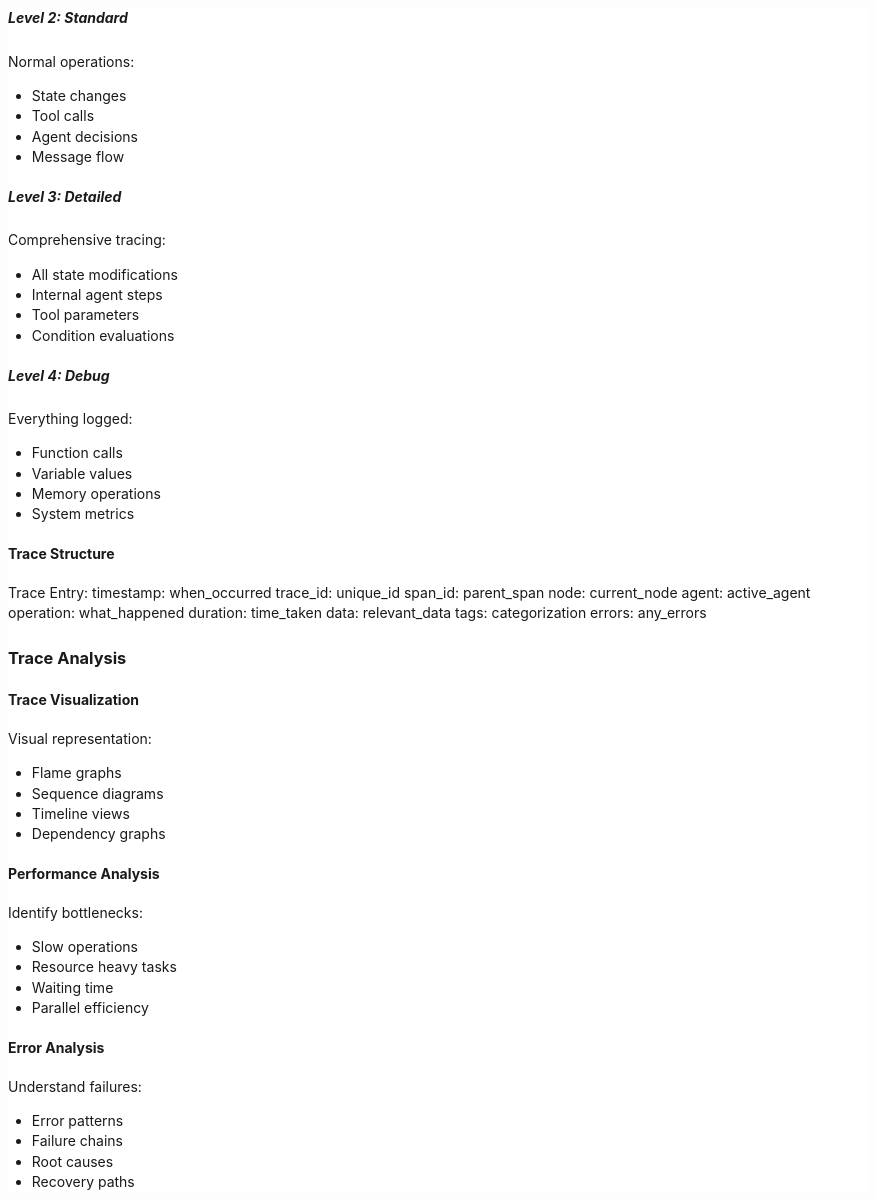 ##### Level 2: Standard
Normal operations:
- State changes
- Tool calls
- Agent decisions
- Message flow

##### Level 3: Detailed
Comprehensive tracing:
- All state modifications
- Internal agent steps
- Tool parameters
- Condition evaluations

##### Level 4: Debug
Everything logged:
- Function calls
- Variable values
- Memory operations
- System metrics

#### Trace Structure
Trace Entry:
timestamp: when_occurred
trace_id: unique_id
span_id: parent_span
node: current_node
agent: active_agent
operation: what_happened
duration: time_taken
data: relevant_data
tags: categorization
errors: any_errors

### Trace Analysis

#### Trace Visualization
Visual representation:
- Flame graphs
- Sequence diagrams
- Timeline views
- Dependency graphs

#### Performance Analysis
Identify bottlenecks:
- Slow operations
- Resource heavy tasks
- Waiting time
- Parallel efficiency

#### Error Analysis
Understand failures:
- Error patterns
- Failure chains
- Root causes
- Recovery paths
